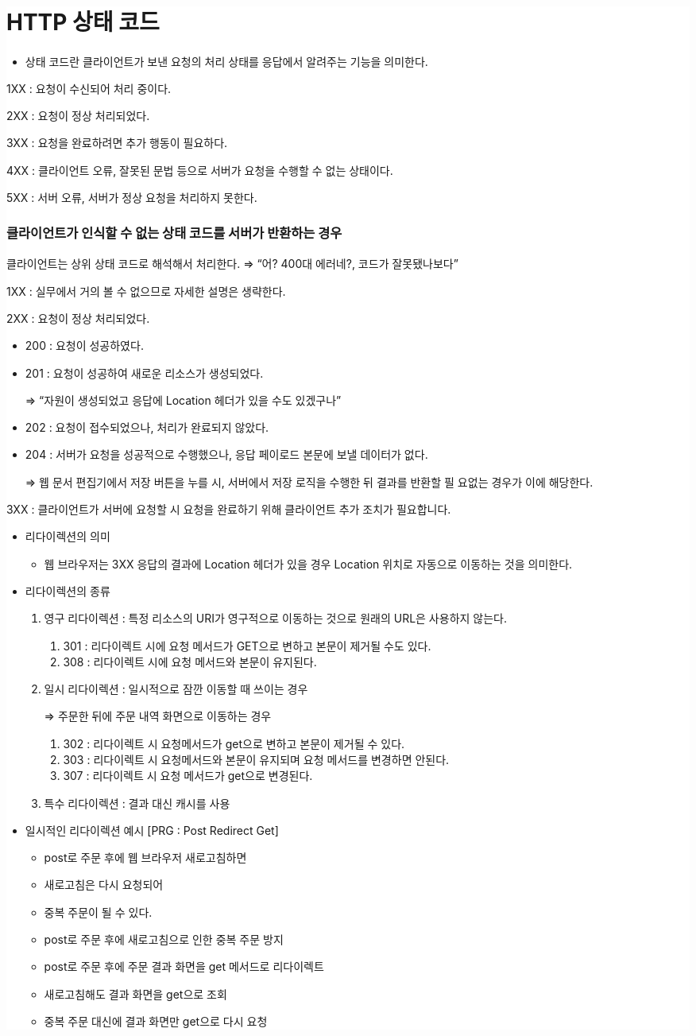 # HTTP 상태 코드

- 상태 코드란 클라이언트가 보낸 요청의 처리 상태를 응답에서 알려주는 기능을 의미한다.

1XX : 요청이 수신되어 처리 중이다. 

2XX : 요청이 정상 처리되었다. 

3XX : 요청을 완료하려면 추가 행동이 필요하다. 

4XX : 클라이언트 오류, 잘못된 문법 등으로 서버가 요청을 수행할 수 없는 상태이다. 

5XX : 서버 오류, 서버가 정상 요청을 처리하지 못한다. 



### 클라이언트가 인식할 수 없는 상태 코드를 서버가 반환하는 경우 

클라이언트는 상위 상태 코드로 해석해서 처리한다. 
⇒ “어? 400대 에러네?, 코드가 잘못됐나보다”

1XX : 실무에서 거의 볼 수 없으므로 자세한 설명은 생략한다. 

2XX : 요청이 정상 처리되었다. 

- 200 : 요청이 성공하였다.
- 201 : 요청이 성공하여 새로운 리소스가 생성되었다.
    
    ⇒ “자원이 생성되었고 응답에 Location 헤더가 있을 수도 있겠구나”
    
- 202 : 요청이 접수되었으나, 처리가 완료되지 않았다.
- 204 : 서버가 요청을 성공적으로 수행했으나, 응답 페이로드 본문에 보낼 데이터가 없다.
    
    ⇒ 웹 문서 편집기에서 저장 버튼을 누를 시, 서버에서 저장 로직을 수행한 뒤 결과를 반환할 필    요없는 경우가 이에 해당한다. 
    

3XX : 클라이언트가 서버에 요청할 시 요청을 완료하기 위해 클라이언트 추가 조치가 필요합니다.

- 리다이렉션의 의미
    - 웹 브라우저는 3XX 응답의 결과에 Location 헤더가 있을 경우 Location 위치로 자동으로 이동하는 것을 의미한다.
- 리다이렉션의 종류
    1. 영구 리다이렉션 : 특정 리소스의 URI가 영구적으로 이동하는 것으로 원래의 URL은 사용하지 않는다.  
        1. 301 : 리다이렉트 시에 요청 메서드가 GET으로 변하고 본문이 제거될 수도 있다.
        2. 308 : 리다이렉트 시에 요청 메서드와 본문이 유지된다. 
    2. 일시 리다이렉션 : 일시적으로 잠깐 이동할 때 쓰이는 경우
        
        ⇒ 주문한 뒤에 주문 내역 화면으로 이동하는 경우 
        
        1. 302 :  리다이렉트 시 요청메서드가 get으로 변하고 본문이 제거될 수 있다.
        2. 303 : 리다이렉트 시 요청메서드와 본문이 유지되며 요청 메서드를 변경하면 안된다. 
        3. 307 : 리다이렉트 시 요청 메서드가 get으로 변경된다. 
    3. 특수 리다이렉션 : 결과 대신 캐시를 사용

- 일시적인 리다이렉션 예시 [PRG : Post Redirect Get]
    - post로 주문 후에 웹 브라우저 새로고침하면
    - 새로고침은 다시 요청되어
    - 중복 주문이 될 수 있다.
    
    - post로 주문 후에 새로고침으로 인한 중복 주문 방지
    - post로 주문 후에 주문 결과 화면을 get 메서드로 리다이렉트
    - 새로고침해도 결과 화면을 get으로 조회
    - 중복 주문 대신에 결과 화면만 get으로 다시 요청
    